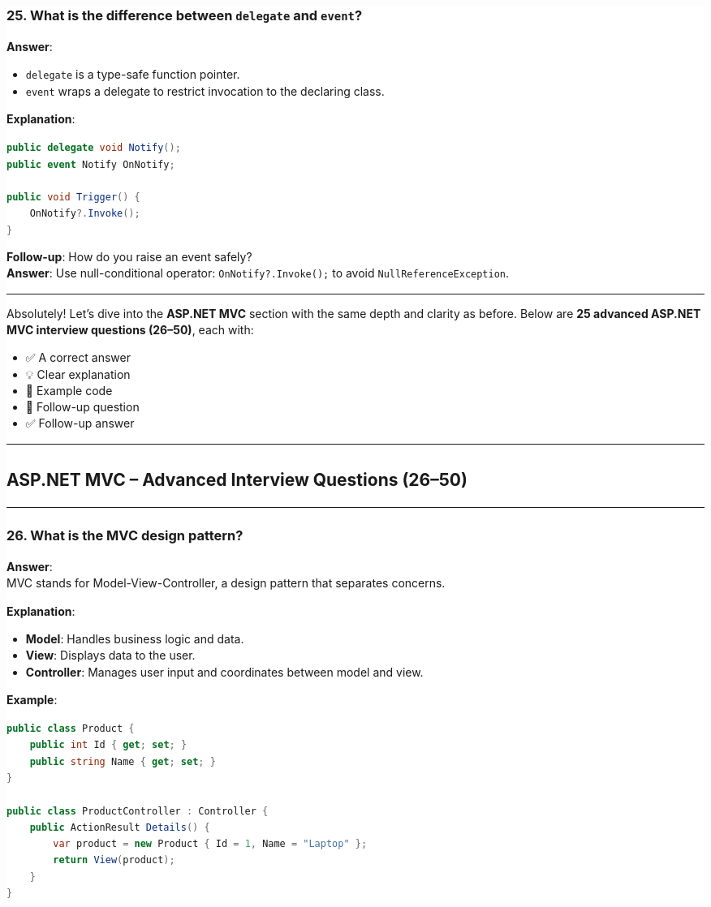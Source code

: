 
### 25. What is the difference between `delegate` and `event`?

**Answer**:  
- `delegate` is a type-safe function pointer.  
- `event` wraps a delegate to restrict invocation to the declaring class.

**Explanation**:
```csharp
public delegate void Notify();
public event Notify OnNotify;

public void Trigger() {
    OnNotify?.Invoke();
}
```

**Follow-up**: How do you raise an event safely?  
**Answer**: Use null-conditional operator: `OnNotify?.Invoke();` to avoid `NullReferenceException`.

---
Absolutely! Let’s dive into the **ASP.NET MVC** section with the same depth and clarity as before. Below are **25 advanced ASP.NET MVC interview questions (26–50)**, each with:

- ✅ A correct answer  
- 💡 Clear explanation  
- 🧪 Example code  
- 🔄 Follow-up question  
- ✅ Follow-up answer  

---

## ASP.NET MVC – Advanced Interview Questions (26–50)

---

### 26. What is the MVC design pattern?

**Answer**:  
MVC stands for Model-View-Controller, a design pattern that separates concerns.

**Explanation**:  
- **Model**: Handles business logic and data.  
- **View**: Displays data to the user.  
- **Controller**: Manages user input and coordinates between model and view.

**Example**:
```csharp
public class Product {
    public int Id { get; set; }
    public string Name { get; set; }
}

public class ProductController : Controller {
    public ActionResult Details() {
        var product = new Product { Id = 1, Name = "Laptop" };
        return View(product);
    }
}
```
